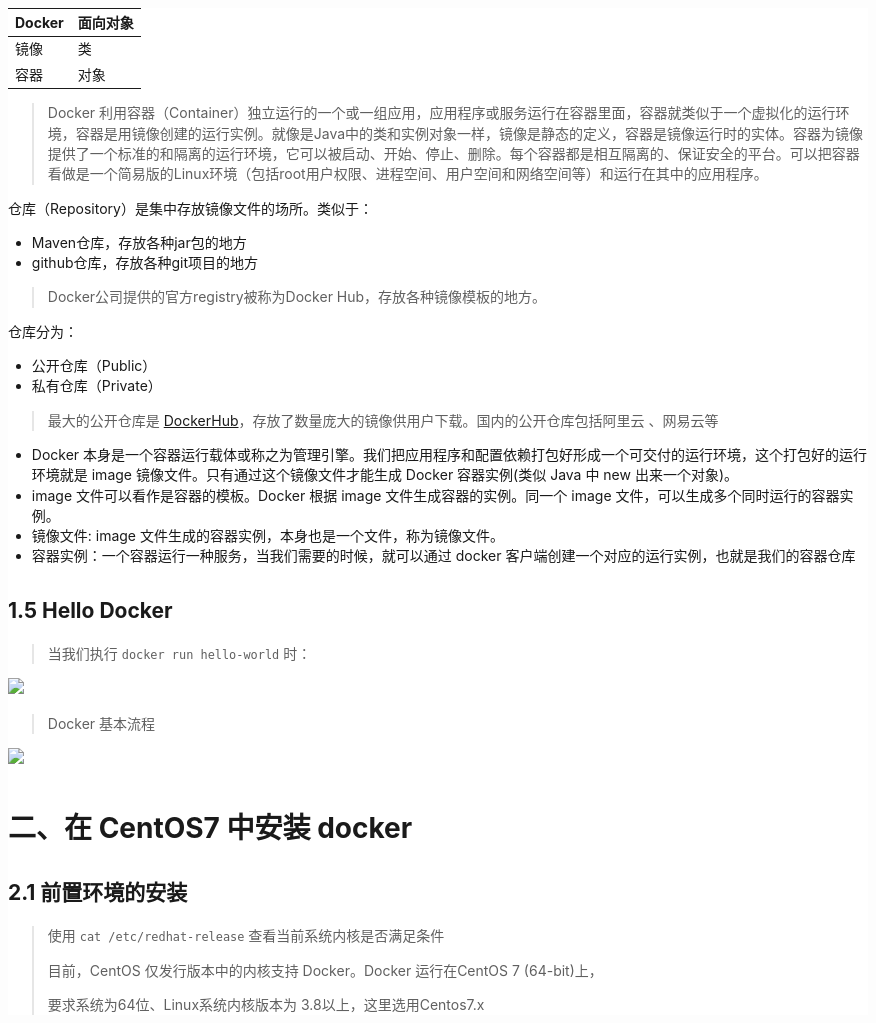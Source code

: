 | Docker | 面向对象 |
| ------ | -------- |
| 镜像   | 类       |
| 容器   | 对象     |

> Docker 利用容器（Container）独立运行的一个或一组应用，应用程序或服务运行在容器里面，容器就类似于一个虚拟化的运行环境，容器是用镜像创建的运行实例。就像是Java中的类和实例对象一样，镜像是静态的定义，容器是镜像运行时的实体。容器为镜像提供了一个标准的和隔离的运行环境，它可以被启动、开始、停止、删除。每个容器都是相互隔离的、保证安全的平台。可以把容器看做是一个简易版的Linux环境（包括root用户权限、进程空间、用户空间和网络空间等）和运行在其中的应用程序。

仓库（Repository）是集中存放镜像文件的场所。类似于：

- Maven仓库，存放各种jar包的地方
- github仓库，存放各种git项目的地方

> Docker公司提供的官方registry被称为Docker Hub，存放各种镜像模板的地方。
>

仓库分为：

- 公开仓库（Public）
- 私有仓库（Private）

> 最大的公开仓库是 [DockerHub](https://hub.docker.com/)，存放了数量庞大的镜像供用户下载。国内的公开仓库包括阿里云 、网易云等

- Docker 本身是一个容器运行载体或称之为管理引擎。我们把应用程序和配置依赖打包好形成一个可交付的运行环境，这个打包好的运行环境就是 image 镜像文件。只有通过这个镜像文件才能生成 Docker 容器实例(类似 Java 中 new 出来一个对象)。
- image 文件可以看作是容器的模板。Docker 根据 image 文件生成容器的实例。同一个 image 文件，可以生成多个同时运行的容器实例。
- 镜像文件: image 文件生成的容器实例，本身也是一个文件，称为镜像文件。
- 容器实例：一个容器运行一种服务，当我们需要的时候，就可以通过 docker 客户端创建一个对应的运行实例，也就是我们的容器仓库

## 1.5 Hello Docker

> 当我们执行  `docker run hello-world` 时：

![](https://cola-picgo-1311841992.cos.ap-beijing.myqcloud.com/20230416082956.png)

> Docker 基本流程


![](https://cola-picgo-1311841992.cos.ap-beijing.myqcloud.com/20230416083008.png)




# 二、在 CentOS7  中安装 docker

## 2.1 前置环境的安装

> 使用 `cat /etc/redhat-release` 查看当前系统内核是否满足条件
>
> 目前，CentOS 仅发行版本中的内核支持 Docker。Docker 运行在CentOS 7 (64-bit)上，
>
> 要求系统为64位、Linux系统内核版本为 3.8以上，这里选用Centos7.x
